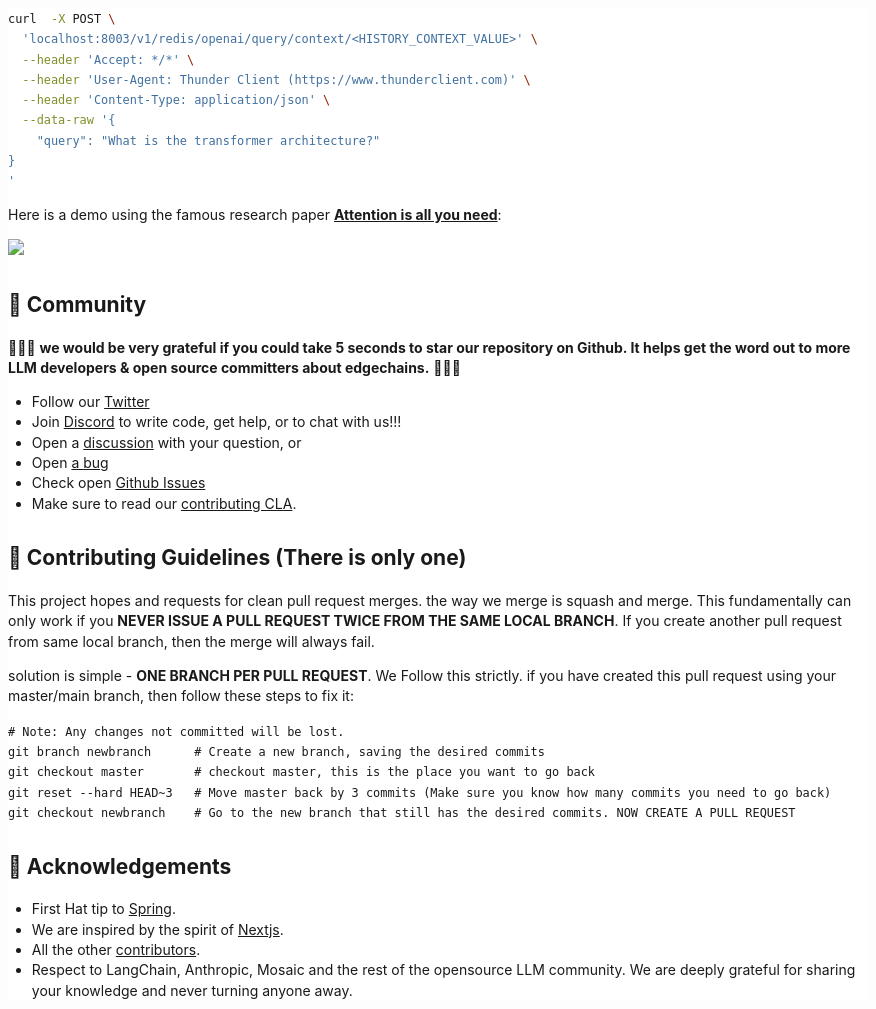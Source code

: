 ```bash
curl  -X POST \
  'localhost:8003/v1/redis/openai/query/context/<HISTORY_CONTEXT_VALUE>' \
  --header 'Accept: */*' \
  --header 'User-Agent: Thunder Client (https://www.thunderclient.com)' \
  --header 'Content-Type: application/json' \
  --data-raw '{
    "query": "What is the transformer architecture?"
}
'
```
Here is a demo using the famous research paper [**Attention is all you need**](https://arxiv.org/pdf/1706.03762.pdf):

[![](https://s12.gifyu.com/images/SQ6y0.gif)](https://s12.gifyu.com/images/SQ6y0.gif)

## 🎊 Community

💫💫💫 **we would be very grateful if you could take 5 seconds to star our repository on Github. It helps get the word out to more LLM developers & open source committers about edgechains.** 💫💫💫

- Follow our [Twitter](https://twitter.com/arakoodev)
- Join  [Discord](https://discord.gg/MtEPK9cnSF) to write code, get help, or to chat with us!!!
- Open a [discussion](https://github.com/arakoodev/edgechains/discussions/new) with your question, or
- Open [a bug](https://github.com/arakoodev/edgechains/issues/new)
- Check open [Github Issues](https://github.com/arakoodev/edgechains/issues)
- Make sure to read our [contributing CLA](https://github.com/arakoodev/.github/blob/main/CLA.md).


## 🧐 Contributing Guidelines (There is only one)

This project hopes and requests for clean pull request merges. the way we merge is squash and merge. This fundamentally can only work if you **NEVER ISSUE A PULL REQUEST TWICE FROM THE SAME LOCAL BRANCH**. If you create another pull request from same local branch, then the merge will always fail.

solution is simple - **ONE BRANCH PER PULL REQUEST**. We Follow this strictly. if you have created this pull request using your master/main branch, then follow these steps to fix it:
```
# Note: Any changes not committed will be lost.
git branch newbranch      # Create a new branch, saving the desired commits
git checkout master       # checkout master, this is the place you want to go back
git reset --hard HEAD~3   # Move master back by 3 commits (Make sure you know how many commits you need to go back)
git checkout newbranch    # Go to the new branch that still has the desired commits. NOW CREATE A PULL REQUEST
```


## 💌 Acknowledgements

- First Hat tip to  [Spring](https://github.com/spring-projects/spring-framework).
- We are inspired by the spirit of [Nextjs](https://github.com/vercel/next.js/).
- All the other [contributors](https://github.com/wootzapp/wootz-browser/graphs/contributors).
- Respect to LangChain, Anthropic, Mosaic and the rest of the opensource LLM community. We are deeply grateful for sharing your knowledge and never turning anyone away.
